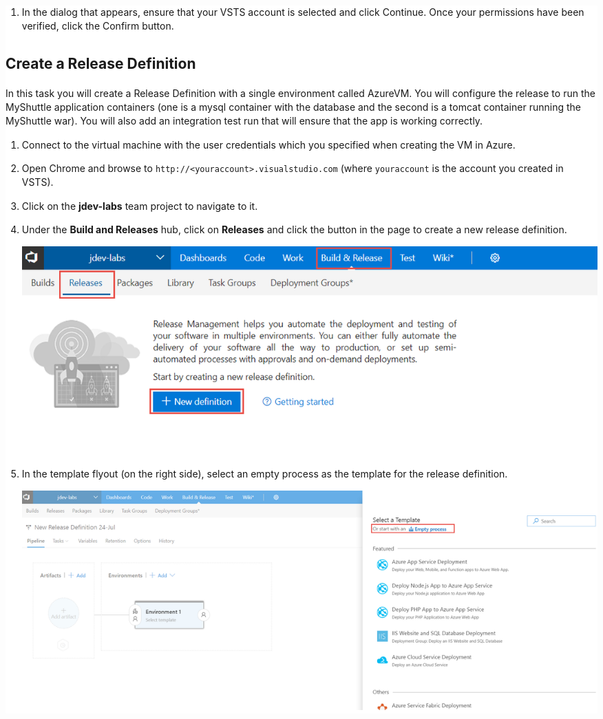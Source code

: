 1. In the dialog that appears, ensure that your VSTS account is selected and click Continue. Once your permissions have been verified, click the Confirm button.

## Create a Release Definition

In this task you will create a Release Definition with a single environment called AzureVM. You will configure the release to run the MyShuttle application containers (one is a mysql container with the database and the second is a tomcat container running the MyShuttle war). You will also add an integration test run that will ensure that the app is working correctly.

1. Connect to the virtual machine with the user credentials which you specified when creating the VM in Azure.

1. Open Chrome and browse to `http://<youraccount>.visualstudio.com` (where `youraccount` is the account you created in VSTS).

1. Click on the **jdev-labs** team project to navigate to it.

1. Under the **Build and Releases** hub, click on **Releases** and click the button in the page to create a new release definition.

    ![Go to the Releases tab](images/goto-releases.png)

1. In the template flyout (on the right side), select an empty process as the template for the release definition.

    ![Select empty process](images/select-emptyprocess.png)
